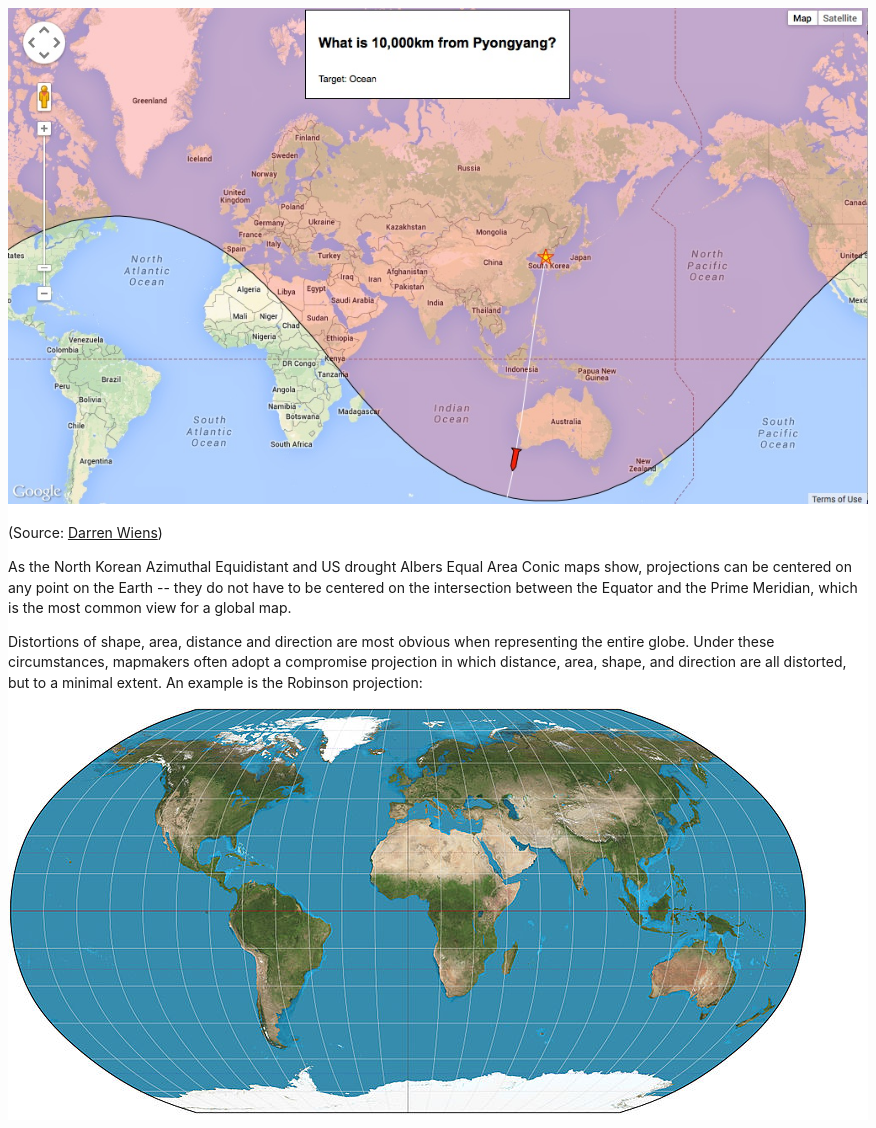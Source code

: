 ![](./img/class8_7.jpg)

(Source: [Darren Wiens](http://darrenwiens.net/pyongyang.html))

As the North Korean Azimuthal Equidistant and US drought Albers Equal Area Conic maps show, projections can be centered on any point on the Earth -- they do not have to be centered on the intersection between the Equator and the Prime Meridian, which is the most common view for a global map.

Distortions of shape, area, distance and direction are most obvious when representing the entire globe. Under these circumstances, mapmakers often adopt a compromise projection in which distance, area, shape, and direction are all distorted, but to a minimal extent. An example is the Robinson projection:

![](./img/class8_8.jpg)
